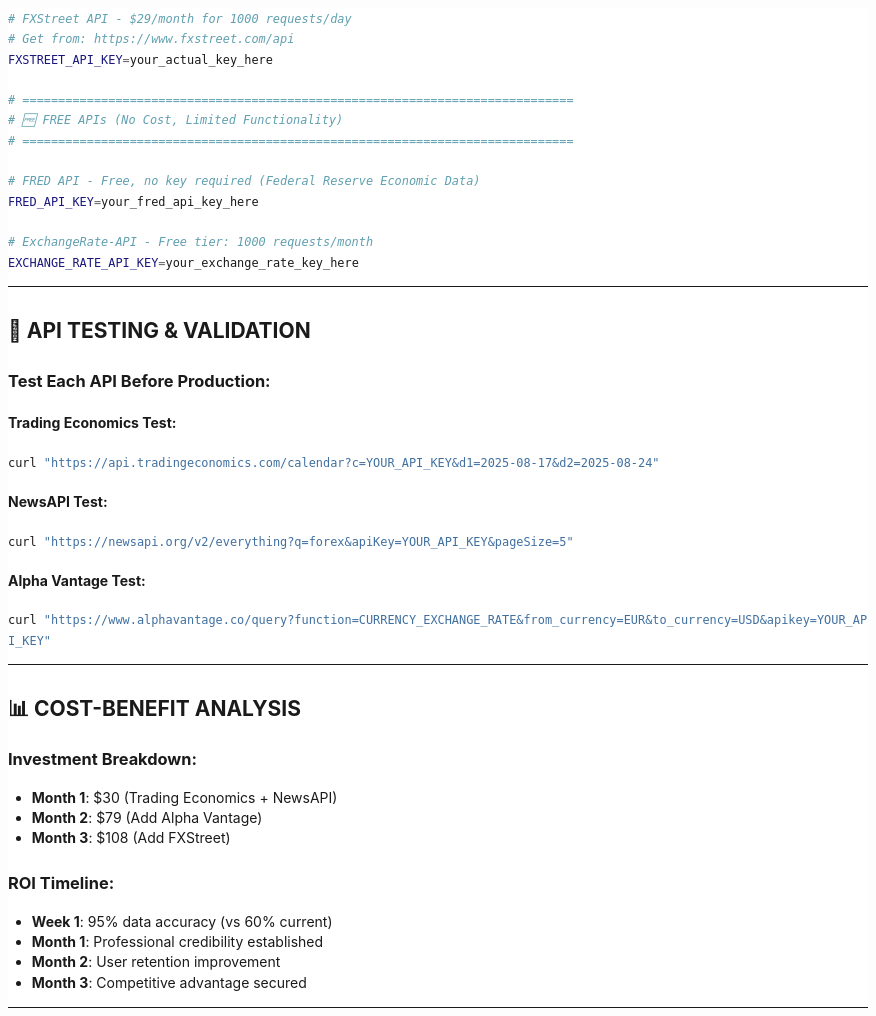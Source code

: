 ```bash
# FXStreet API - $29/month for 1000 requests/day
# Get from: https://www.fxstreet.com/api
FXSTREET_API_KEY=your_actual_key_here

# =============================================================================
# 🆓 FREE APIs (No Cost, Limited Functionality)
# =============================================================================

# FRED API - Free, no key required (Federal Reserve Economic Data)
FRED_API_KEY=your_fred_api_key_here

# ExchangeRate-API - Free tier: 1000 requests/month
EXCHANGE_RATE_API_KEY=your_exchange_rate_key_here
```

---

## 🧪 **API TESTING & VALIDATION**

### **Test Each API Before Production:**

#### **Trading Economics Test:**
```bash
curl "https://api.tradingeconomics.com/calendar?c=YOUR_API_KEY&d1=2025-08-17&d2=2025-08-24"
```

#### **NewsAPI Test:**
```bash
curl "https://newsapi.org/v2/everything?q=forex&apiKey=YOUR_API_KEY&pageSize=5"
```

#### **Alpha Vantage Test:**
```bash
curl "https://www.alphavantage.co/query?function=CURRENCY_EXCHANGE_RATE&from_currency=EUR&to_currency=USD&apikey=YOUR_API_KEY"
```

---

## 📊 **COST-BENEFIT ANALYSIS**

### **Investment Breakdown:**
- **Month 1**: $30 (Trading Economics + NewsAPI)
- **Month 2**: $79 (Add Alpha Vantage)
- **Month 3**: $108 (Add FXStreet)

### **ROI Timeline:**
- **Week 1**: 95% data accuracy (vs 60% current)
- **Month 1**: Professional credibility established
- **Month 2**: User retention improvement
- **Month 3**: Competitive advantage secured

---